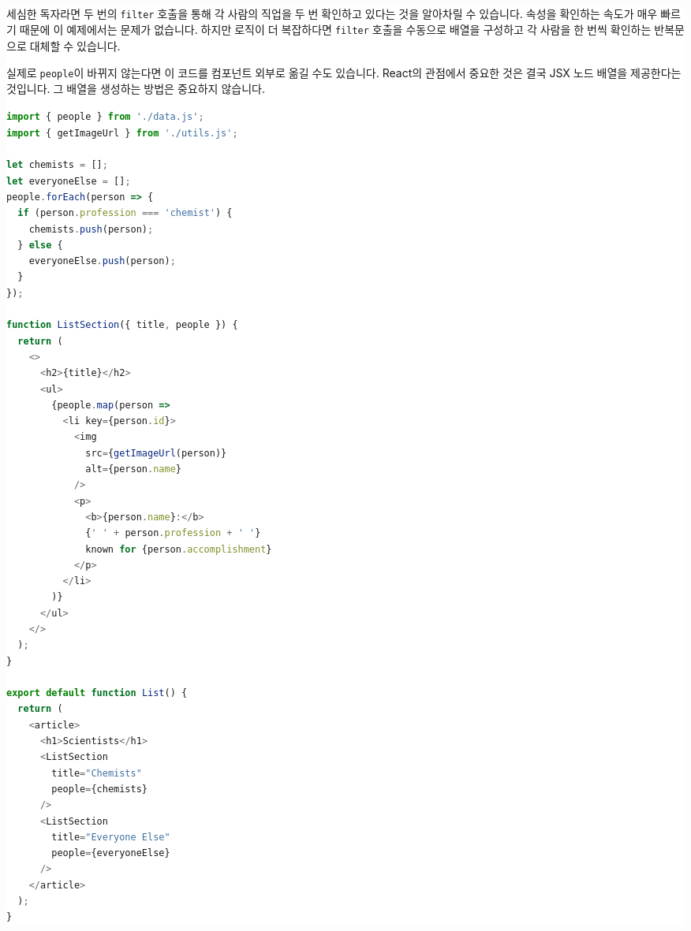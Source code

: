 </Sandpack>

세심한 독자라면 두 번의 `filter` 호출을 통해 각 사람의 직업을 두 번 확인하고 있다는 것을 알아차릴 수 있습니다. 속성을 확인하는 속도가 매우 빠르기 때문에 이 예제에서는 문제가 없습니다. 하지만 로직이 더 복잡하다면 `filter` 호출을 수동으로 배열을 구성하고 각 사람을 한 번씩 확인하는 반복문으로 대체할 수 있습니다.

실제로 `people`이 바뀌지 않는다면 이 코드를 컴포넌트 외부로 옮길 수도 있습니다. React의 관점에서 중요한 것은 결국 JSX 노드 배열을 제공한다는 것입니다. 그 배열을 생성하는 방법은 중요하지 않습니다.

<Sandpack>

```js App.js
import { people } from './data.js';
import { getImageUrl } from './utils.js';

let chemists = [];
let everyoneElse = [];
people.forEach(person => {
  if (person.profession === 'chemist') {
    chemists.push(person);
  } else {
    everyoneElse.push(person);
  }
});

function ListSection({ title, people }) {
  return (
    <>
      <h2>{title}</h2>
      <ul>
        {people.map(person =>
          <li key={person.id}>
            <img
              src={getImageUrl(person)}
              alt={person.name}
            />
            <p>
              <b>{person.name}:</b>
              {' ' + person.profession + ' '}
              known for {person.accomplishment}
            </p>
          </li>
        )}
      </ul>
    </>
  );
}

export default function List() {
  return (
    <article>
      <h1>Scientists</h1>
      <ListSection
        title="Chemists"
        people={chemists}
      />
      <ListSection
        title="Everyone Else"
        people={everyoneElse}
      />
    </article>
  );
}
```
